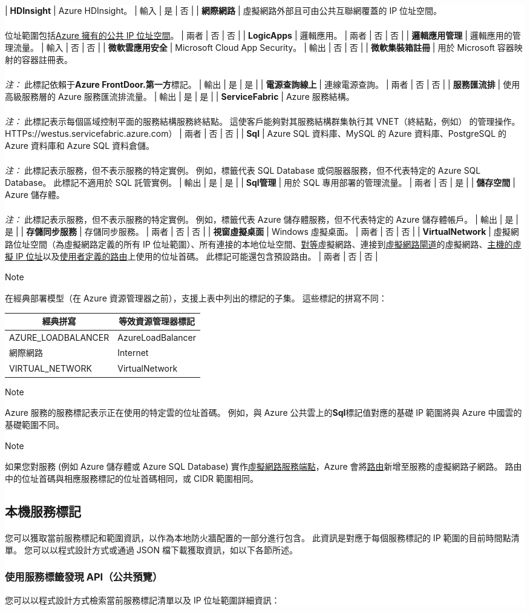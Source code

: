 | **HDInsight** | Azure HDInsight。 | 輸入 | 是 | 否 |
| **網際網路** | 虛擬網路外部且可由公共互聯網覆蓋的 IP 位址空間。<br/><br/>位址範圍包括[Azure 擁有的公共 IP 位址空間](https://www.microsoft.com/download/details.aspx?id=41653)。 | 兩者 | 否 | 否 |
| **LogicApps** | 邏輯應用。 | 兩者 | 否 | 否 |
| **邏輯應用管理** | 邏輯應用的管理流量。 | 輸入 | 否 | 否 |
| **微軟雲應用安全** | Microsoft Cloud App Security。 | 輸出 | 否 | 否 |
| **微軟集裝箱註冊** | 用於 Microsoft 容器映射的容器註冊表。 <br/><br/>*注：* 此標記依賴于**Azure FrontDoor.第一方**標記。 | 輸出 | 是 | 是 |
| **電源查詢線上** | 連線電源查詢。 | 兩者 | 否 | 否 |
| **服務匯流排** | 使用高級服務層的 Azure 服務匯流排流量。 | 輸出 | 是 | 是 |
| **ServiceFabric** | Azure 服務結構。<br/><br/>*注：* 此標記表示每個區域控制平面的服務結構服務終結點。 這使客戶能夠對其服務結構群集執行其 VNET（終結點，例如） 的管理操作。 HTTPs://westus.servicefabric.azure.com） | 兩者 | 否 | 否 |
| **Sql** | Azure SQL 資料庫、MySQL 的 Azure 資料庫、PostgreSQL 的 Azure 資料庫和 Azure SQL 資料倉儲。<br/><br/>*注：* 此標記表示服務，但不表示服務的特定實例。 例如，標籤代表 SQL Database 或伺服器服務，但不代表特定的 Azure SQL Database。 此標記不適用於 SQL 託管實例。 | 輸出 | 是 | 是 |
| **Sql管理** | 用於 SQL 專用部署的管理流量。 | 兩者 | 否 | 是 |
| **儲存空間** | Azure 儲存體。 <br/><br/>*注：* 此標記表示服務，但不表示服務的特定實例。 例如，標籤代表 Azure 儲存體服務，但不代表特定的 Azure 儲存體帳戶。 | 輸出 | 是 | 是 |
| **存儲同步服務** | 存儲同步服務。 | 兩者 | 否 | 否 |
| **視窗虛擬桌面** | Windows 虛擬桌面。 | 兩者 | 否 | 否 |
| **VirtualNetwork** | 虛擬網路位址空間（為虛擬網路定義的所有 IP 位址範圍）、所有連接的本地位址空間、[對等](virtual-network-peering-overview.md)虛擬網路、連接到[虛擬網路閘道](../vpn-gateway/vpn-gateway-about-vpngateways.md?toc=%2fazure%2fvirtual-network%3ftoc.json)的虛擬網路、[主機的虛擬 IP 位址](security-overview.md#azure-platform-considerations)以及[使用者定義的路由](virtual-networks-udr-overview.md)上使用的位址首碼。 此標記可能還包含預設路由。 | 兩者 | 否 | 否 |

>[!NOTE]
>在經典部署模型（在 Azure 資源管理器之前），支援上表中列出的標記的子集。 這些標記的拼寫不同：
>
>| 經典拼寫 | 等效資源管理器標記 |
>|---|---|
>| AZURE_LOADBALANCER | AzureLoadBalancer |
>| 網際網路 | Internet |
>| VIRTUAL_NETWORK | VirtualNetwork |

> [!NOTE]
> Azure 服務的服務標記表示正在使用的特定雲的位址首碼。 例如，與 Azure 公共雲上的**Sql**標記值對應的基礎 IP 範圍將與 Azure 中國雲的基礎範圍不同。

> [!NOTE]
> 如果您對服務 (例如 Azure 儲存體或 Azure SQL Database) 實作[虛擬網路服務端點](virtual-network-service-endpoints-overview.md)，Azure 會將[路由](virtual-networks-udr-overview.md#optional-default-routes)新增至服務的虛擬網路子網路。 路由中的位址首碼與相應服務標記的位址首碼相同，或 CIDR 範圍相同。

## <a name="service-tags-on-premises"></a>本機服務標記  
您可以獲取當前服務標記和範圍資訊，以作為本地防火牆配置的一部分進行包含。 此資訊是對應于每個服務標記的 IP 範圍的目前時間點清單。 您可以以程式設計方式或通過 JSON 檔下載獲取資訊，如以下各節所述。

### <a name="use-the-service-tag-discovery-api-public-preview"></a>使用服務標籤發現 API（公共預覽）
您可以以程式設計方式檢索當前服務標記清單以及 IP 位址範圍詳細資訊：
